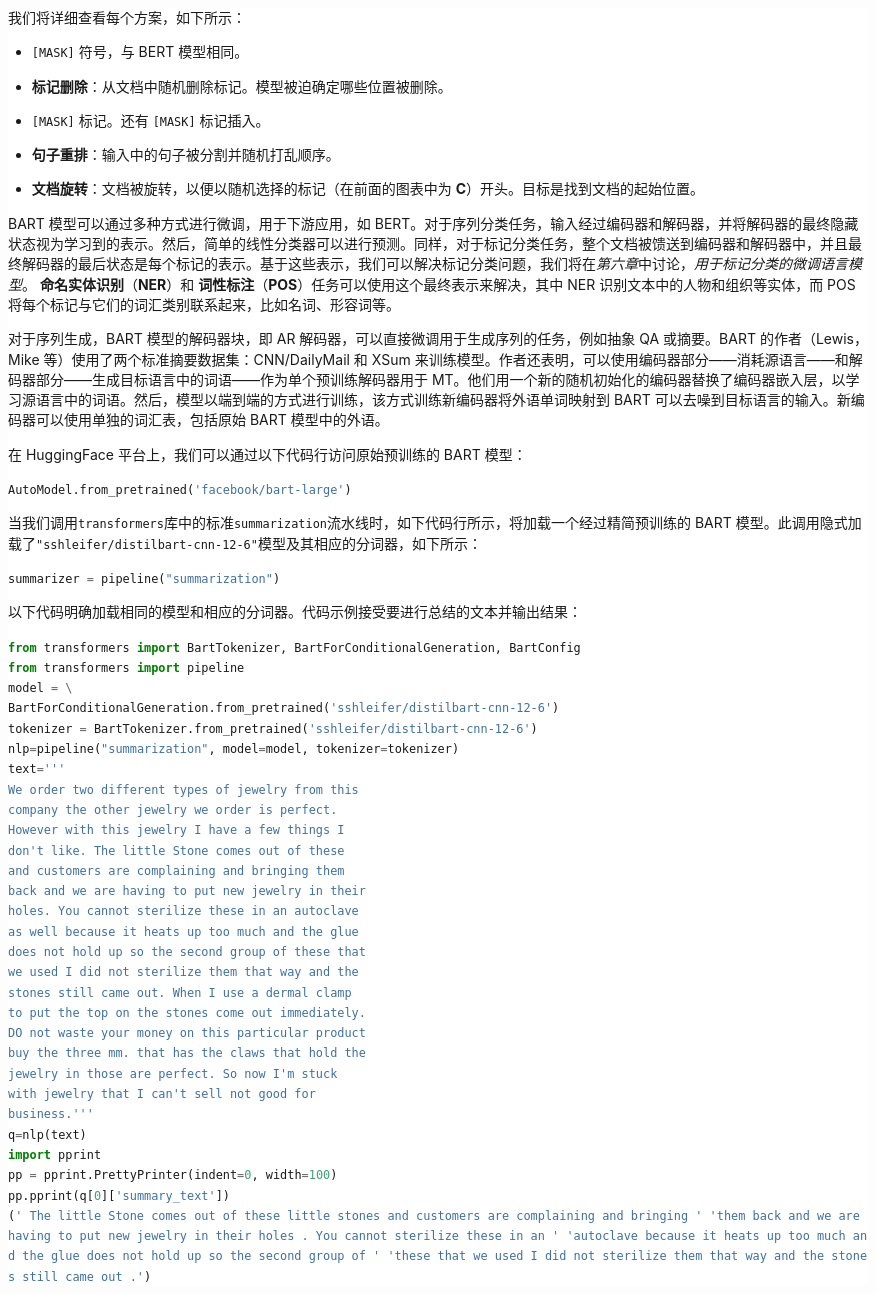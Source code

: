 我们将详细查看每个方案，如下所示：

+   `[MASK]` 符号，与 BERT 模型相同。

+   **标记删除**：从文档中随机删除标记。模型被迫确定哪些位置被删除。

+   `[MASK]` 标记。还有 `[MASK]` 标记插入。

+   **句子重排**：输入中的句子被分割并随机打乱顺序。

+   **文档旋转**：文档被旋转，以便以随机选择的标记（在前面的图表中为 **C**）开头。目标是找到文档的起始位置。

BART 模型可以通过多种方式进行微调，用于下游应用，如 BERT。对于序列分类任务，输入经过编码器和解码器，并将解码器的最终隐藏状态视为学习到的表示。然后，简单的线性分类器可以进行预测。同样，对于标记分类任务，整个文档被馈送到编码器和解码器中，并且最终解码器的最后状态是每个标记的表示。基于这些表示，我们可以解决标记分类问题，我们将在*第六章*中讨论，*用于标记分类的微调语言模型*。 **命名实体识别**（**NER**）和 **词性标注**（**POS**）任务可以使用这个最终表示来解决，其中 NER 识别文本中的人物和组织等实体，而 POS 将每个标记与它们的词汇类别联系起来，比如名词、形容词等。

对于序列生成，BART 模型的解码器块，即 AR 解码器，可以直接微调用于生成序列的任务，例如抽象 QA 或摘要。BART 的作者（Lewis，Mike 等）使用了两个标准摘要数据集：CNN/DailyMail 和 XSum 来训练模型。作者还表明，可以使用编码器部分——消耗源语言——和解码器部分——生成目标语言中的词语——作为单个预训练解码器用于 MT。他们用一个新的随机初始化的编码器替换了编码器嵌入层，以学习源语言中的词语。然后，模型以端到端的方式进行训练，该方式训练新编码器将外语单词映射到 BART 可以去噪到目标语言的输入。新编码器可以使用单独的词汇表，包括原始 BART 模型中的外语。

在 HuggingFace 平台上，我们可以通过以下代码行访问原始预训练的 BART 模型：

```py
AutoModel.from_pretrained('facebook/bart-large')
```

当我们调用`transformers`库中的标准`summarization`流水线时，如下代码行所示，将加载一个经过精简预训练的 BART 模型。此调用隐式加载了`"sshleifer/distilbart-cnn-12-6"`模型及其相应的分词器，如下所示：

```py
summarizer = pipeline("summarization")
```

以下代码明确加载相同的模型和相应的分词器。代码示例接受要进行总结的文本并输出结果：

```py
from transformers import BartTokenizer, BartForConditionalGeneration, BartConfig
from transformers import pipeline
model = \
BartForConditionalGeneration.from_pretrained('sshleifer/distilbart-cnn-12-6')
tokenizer = BartTokenizer.from_pretrained('sshleifer/distilbart-cnn-12-6')
nlp=pipeline("summarization", model=model, tokenizer=tokenizer)
text='''
We order two different types of jewelry from this
company the other jewelry we order is perfect.
However with this jewelry I have a few things I
don't like. The little Stone comes out of these
and customers are complaining and bringing them
back and we are having to put new jewelry in their
holes. You cannot sterilize these in an autoclave
as well because it heats up too much and the glue
does not hold up so the second group of these that
we used I did not sterilize them that way and the
stones still came out. When I use a dermal clamp
to put the top on the stones come out immediately.
DO not waste your money on this particular product
buy the three mm. that has the claws that hold the
jewelry in those are perfect. So now I'm stuck
with jewelry that I can't sell not good for
business.'''
q=nlp(text)
import pprint
pp = pprint.PrettyPrinter(indent=0, width=100)
pp.pprint(q[0]['summary_text'])
(' The little Stone comes out of these little stones and customers are complaining and bringing ' 'them back and we are having to put new jewelry in their holes . You cannot sterilize these in an ' 'autoclave because it heats up too much and the glue does not hold up so the second group of ' 'these that we used I did not sterilize them that way and the stones still came out .')
```